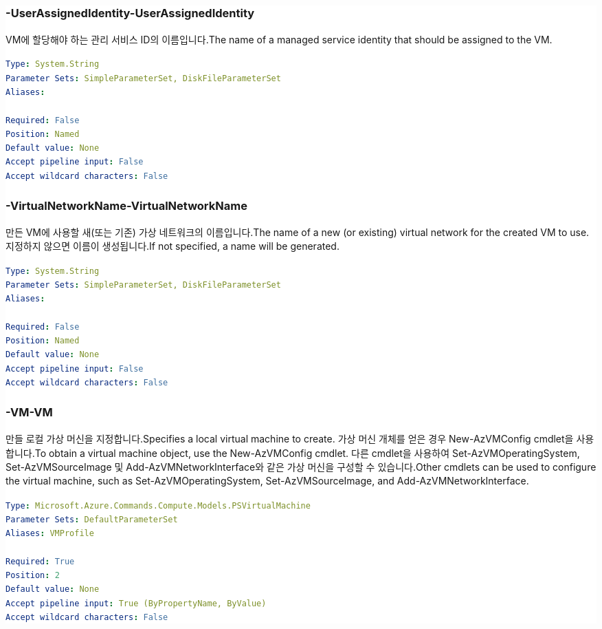 ### <span data-ttu-id="62f5c-214">-UserAssignedIdentity</span><span class="sxs-lookup"><span data-stu-id="62f5c-214">-UserAssignedIdentity</span></span>
<span data-ttu-id="62f5c-215">VM에 할당해야 하는 관리 서비스 ID의 이름입니다.</span><span class="sxs-lookup"><span data-stu-id="62f5c-215">The name of a managed service identity that should be assigned to the VM.</span></span>

```yaml
Type: System.String
Parameter Sets: SimpleParameterSet, DiskFileParameterSet
Aliases:

Required: False
Position: Named
Default value: None
Accept pipeline input: False
Accept wildcard characters: False
```

### <span data-ttu-id="62f5c-216">-VirtualNetworkName</span><span class="sxs-lookup"><span data-stu-id="62f5c-216">-VirtualNetworkName</span></span>
<span data-ttu-id="62f5c-217">만든 VM에 사용할 새(또는 기존) 가상 네트워크의 이름입니다.</span><span class="sxs-lookup"><span data-stu-id="62f5c-217">The name of a new (or existing) virtual network for the created VM to use.</span></span>  <span data-ttu-id="62f5c-218">지정하지 않으면 이름이 생성됩니다.</span><span class="sxs-lookup"><span data-stu-id="62f5c-218">If not specified, a name will be generated.</span></span>

```yaml
Type: System.String
Parameter Sets: SimpleParameterSet, DiskFileParameterSet
Aliases:

Required: False
Position: Named
Default value: None
Accept pipeline input: False
Accept wildcard characters: False
```

### <span data-ttu-id="62f5c-219">-VM</span><span class="sxs-lookup"><span data-stu-id="62f5c-219">-VM</span></span>
<span data-ttu-id="62f5c-220">만들 로컬 가상 머신을 지정합니다.</span><span class="sxs-lookup"><span data-stu-id="62f5c-220">Specifies a local virtual machine to create.</span></span>
<span data-ttu-id="62f5c-221">가상 머신 개체를 얻은 경우 New-AzVMConfig cmdlet을 사용합니다.</span><span class="sxs-lookup"><span data-stu-id="62f5c-221">To obtain a virtual machine object, use the New-AzVMConfig cmdlet.</span></span>
<span data-ttu-id="62f5c-222">다른 cmdlet을 사용하여 Set-AzVMOperatingSystem, Set-AzVMSourceImage 및 Add-AzVMNetworkInterface와 같은 가상 머신을 구성할 수 있습니다.</span><span class="sxs-lookup"><span data-stu-id="62f5c-222">Other cmdlets can be used to configure the virtual machine, such as Set-AzVMOperatingSystem, Set-AzVMSourceImage, and Add-AzVMNetworkInterface.</span></span>

```yaml
Type: Microsoft.Azure.Commands.Compute.Models.PSVirtualMachine
Parameter Sets: DefaultParameterSet
Aliases: VMProfile

Required: True
Position: 2
Default value: None
Accept pipeline input: True (ByPropertyName, ByValue)
Accept wildcard characters: False
```
